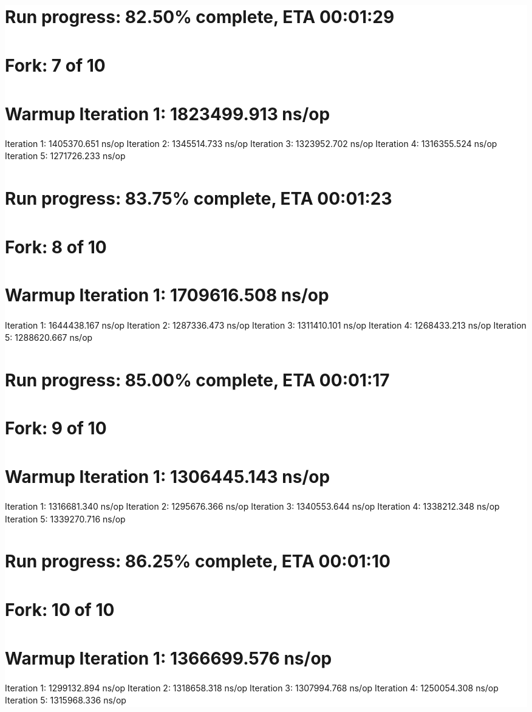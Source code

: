 # Run progress: 82.50% complete, ETA 00:01:29
# Fork: 7 of 10
# Warmup Iteration   1: 1823499.913 ns/op
Iteration   1: 1405370.651 ns/op
Iteration   2: 1345514.733 ns/op
Iteration   3: 1323952.702 ns/op
Iteration   4: 1316355.524 ns/op
Iteration   5: 1271726.233 ns/op

# Run progress: 83.75% complete, ETA 00:01:23
# Fork: 8 of 10
# Warmup Iteration   1: 1709616.508 ns/op
Iteration   1: 1644438.167 ns/op
Iteration   2: 1287336.473 ns/op
Iteration   3: 1311410.101 ns/op
Iteration   4: 1268433.213 ns/op
Iteration   5: 1288620.667 ns/op

# Run progress: 85.00% complete, ETA 00:01:17
# Fork: 9 of 10
# Warmup Iteration   1: 1306445.143 ns/op
Iteration   1: 1316681.340 ns/op
Iteration   2: 1295676.366 ns/op
Iteration   3: 1340553.644 ns/op
Iteration   4: 1338212.348 ns/op
Iteration   5: 1339270.716 ns/op

# Run progress: 86.25% complete, ETA 00:01:10
# Fork: 10 of 10
# Warmup Iteration   1: 1366699.576 ns/op
Iteration   1: 1299132.894 ns/op
Iteration   2: 1318658.318 ns/op
Iteration   3: 1307994.768 ns/op
Iteration   4: 1250054.308 ns/op
Iteration   5: 1315968.336 ns/op
